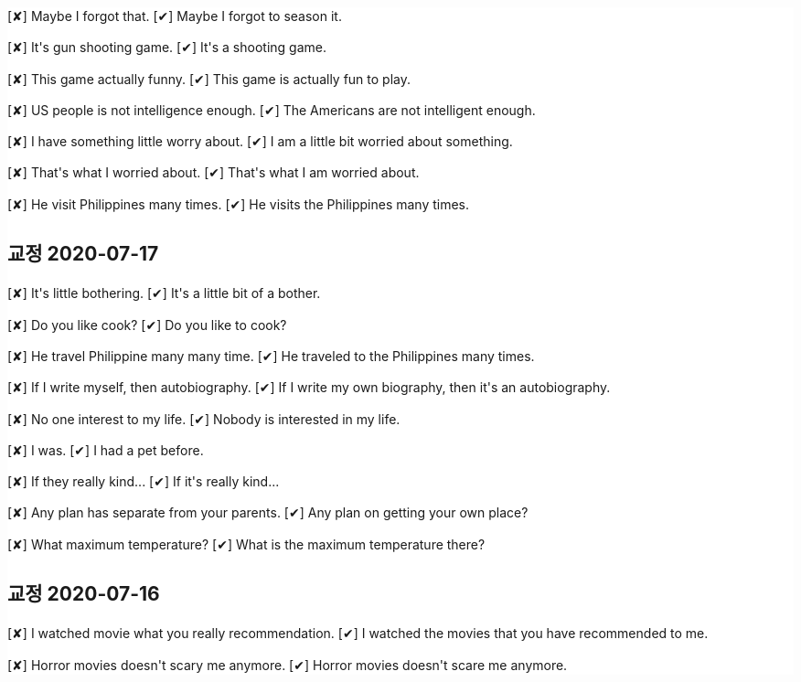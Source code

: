 [✘] Maybe I forgot that.
[✔︎] Maybe I forgot to season it.

[✘] It's gun shooting game.
[✔︎] It's a shooting game.

[✘] This game actually funny.
[✔︎] This game is actually fun to play.

[✘] US people is not intelligence enough.
[✔︎] The Americans are not intelligent enough.

[✘] I have something little worry about.
[✔︎] I am a little bit worried about something.

[✘] That's what I worried about.
[✔︎] That's what I am worried about.

[✘] He visit Philippines many times.
[✔︎] He visits the Philippines many times.

## 교정 2020-07-17

[✘] It's little bothering.
[✔︎] It's a little bit of a bother.

[✘] Do you like cook?
[✔︎] Do you like to cook?

[✘] He travel Philippine many many time.
[✔︎] He traveled to the Philippines many times.

[✘] If I write myself, then autobiography.
[✔︎] If I write my own biography, then it's an autobiography.

[✘] No one interest to my life.
[✔︎] Nobody is interested in my life.

[✘] I was.
[✔︎] I had a pet before.

[✘] If they really kind...
[✔︎] If it's really kind...

[✘] Any plan has separate from your parents.
[✔︎] Any plan on getting your own place?

[✘] What maximum temperature?
[✔︎] What is the maximum temperature there?

## 교정 2020-07-16

[✘] I watched movie what you really recommendation.
[✔︎] I watched the movies that you have recommended to me.

[✘] Horror movies doesn't scary me anymore.
[✔︎] Horror movies doesn't scare me anymore.
